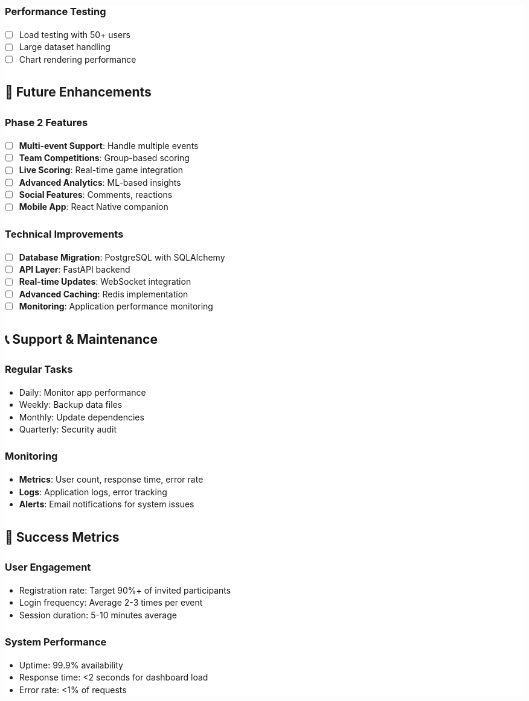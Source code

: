 ### **Performance Testing**
- [ ] Load testing with 50+ users
- [ ] Large dataset handling
- [ ] Chart rendering performance

## 🔄 Future Enhancements

### **Phase 2 Features**
- [ ] **Multi-event Support**: Handle multiple events
- [ ] **Team Competitions**: Group-based scoring
- [ ] **Live Scoring**: Real-time game integration
- [ ] **Advanced Analytics**: ML-based insights
- [ ] **Social Features**: Comments, reactions
- [ ] **Mobile App**: React Native companion

### **Technical Improvements**
- [ ] **Database Migration**: PostgreSQL with SQLAlchemy
- [ ] **API Layer**: FastAPI backend
- [ ] **Real-time Updates**: WebSocket integration
- [ ] **Advanced Caching**: Redis implementation
- [ ] **Monitoring**: Application performance monitoring

## 📞 Support & Maintenance

### **Regular Tasks**
- Daily: Monitor app performance
- Weekly: Backup data files
- Monthly: Update dependencies
- Quarterly: Security audit

### **Monitoring**
- **Metrics**: User count, response time, error rate
- **Logs**: Application logs, error tracking
- **Alerts**: Email notifications for system issues

## 🎯 Success Metrics

### **User Engagement**
- Registration rate: Target 90%+ of invited participants
- Login frequency: Average 2-3 times per event
- Session duration: 5-10 minutes average

### **System Performance**
- Uptime: 99.9% availability
- Response time: <2 seconds for dashboard load
- Error rate: <1% of requests
